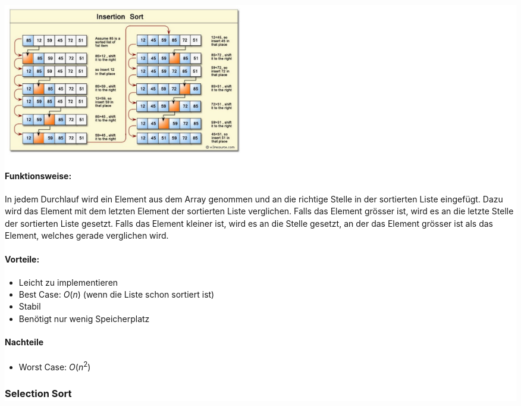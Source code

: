 <img src="../.images/insertion_sort.jpg" alt="Insertion Sort Grafik" width="400"/>

#### Funktionsweise:

In jedem Durchlauf wird ein Element aus dem Array genommen und an die richtige Stelle in der sortierten Liste eingefügt.
Dazu wird das Element mit dem letzten Element der sortierten Liste verglichen. Falls das Element grösser ist, wird es an die letzte Stelle der sortierten Liste gesetzt. Falls das Element kleiner ist, wird es an die Stelle gesetzt, an der das Element grösser ist als das Element, welches gerade verglichen wird.


#### Vorteile: 
- Leicht zu implementieren
- Best Case: $O(n)$ (wenn die Liste schon sortiert ist)
- Stabil
- Benötigt nur wenig Speicherplatz

#### Nachteile 
- Worst Case: $O(n^2)$

### Selection Sort
